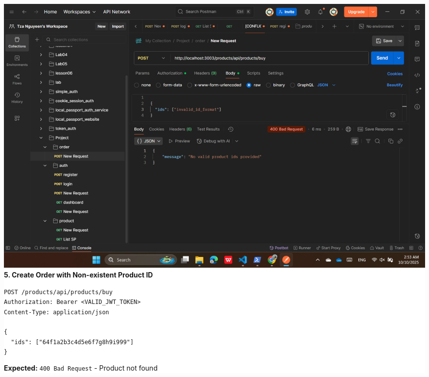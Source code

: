 ![alt text](public/image/image-30.png)
**5. Create Order with Non-existent Product ID**
```http
POST /products/api/products/buy
Authorization: Bearer <VALID_JWT_TOKEN>
Content-Type: application/json

{
  "ids": ["64f1a2b3c4d5e6f7g8h9i999"]
}
```
**Expected:** `400 Bad Request` - Product not found